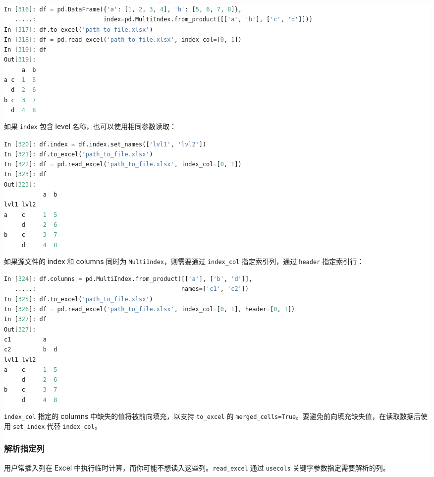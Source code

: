 ```py
In [316]: df = pd.DataFrame({'a': [1, 2, 3, 4], 'b': [5, 6, 7, 8]},
   .....:                   index=pd.MultiIndex.from_product([['a', 'b'], ['c', 'd']]))
In [317]: df.to_excel('path_to_file.xlsx')
In [318]: df = pd.read_excel('path_to_file.xlsx', index_col=[0, 1])
In [319]: df
Out[319]:
     a  b
a c  1  5
  d  2  6
b c  3  7
  d  4  8
```

如果 `index` 包含 level 名称，也可以使用相同参数读取：

```py
In [320]: df.index = df.index.set_names(['lvl1', 'lvl2'])
In [321]: df.to_excel('path_to_file.xlsx')
In [322]: df = pd.read_excel('path_to_file.xlsx', index_col=[0, 1])
In [323]: df
Out[323]:
           a  b
lvl1 lvl2
a    c     1  5
     d     2  6
b    c     3  7
     d     4  8
```

如果源文件的 index 和 columns 同时为 `MultiIndex`，则需要通过 `index_col` 指定索引列，通过 `header` 指定索引行：

```py
In [324]: df.columns = pd.MultiIndex.from_product([['a'], ['b', 'd']],
   .....:                                         names=['c1', 'c2'])
In [325]: df.to_excel('path_to_file.xlsx')
In [326]: df = pd.read_excel('path_to_file.xlsx', index_col=[0, 1], header=[0, 1])
In [327]: df
Out[327]:
c1         a
c2         b  d
lvl1 lvl2
a    c     1  5
     d     2  6
b    c     3  7
     d     4  8
```

`index_col` 指定的 columns 中缺失的值将被前向填充，以支持 `to_excel` 的 `merged_cells=True`。要避免前向填充缺失值，在读取数据后使用 `set_index` 代替 `index_col`。

### 解析指定列

用户常插入列在 Excel 中执行临时计算，而你可能不想读入这些列。`read_excel` 通过 `usecols` 关键字参数指定需要解析的列。

